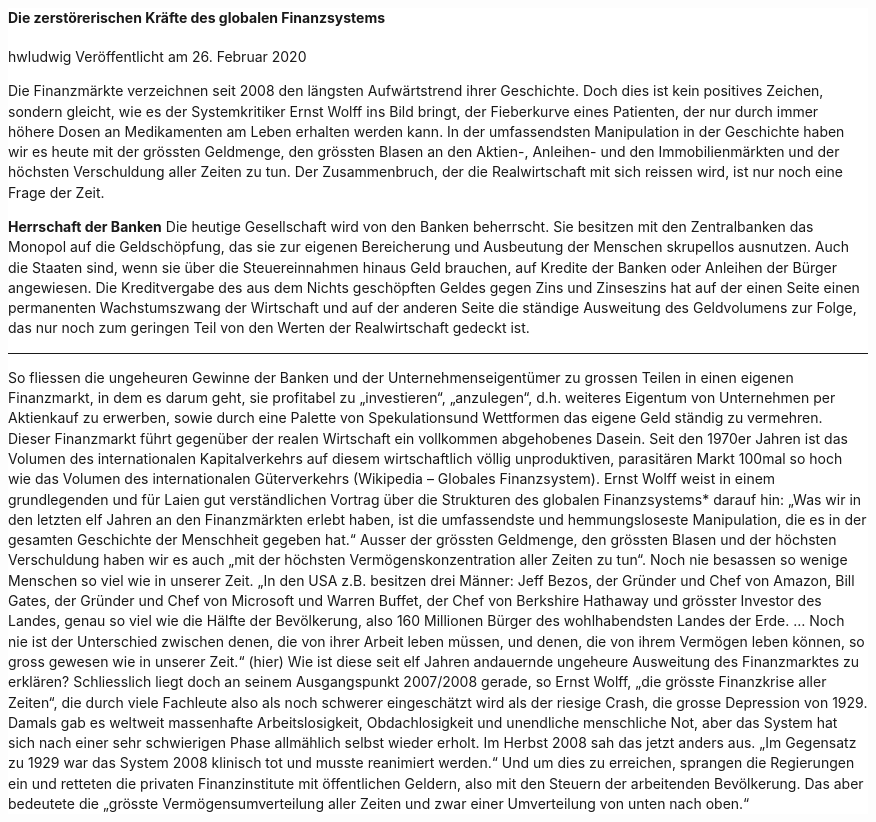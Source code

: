 #### Die zerstörerischen Kräfte des globalen Finanzsystems

hwludwig Veröffentlicht am 26. Februar 2020

Die Finanzmärkte verzeichnen seit 2008 den längsten Aufwärtstrend ihrer Geschichte. Doch dies ist kein
positives Zeichen, sondern gleicht, wie es der Systemkritiker Ernst Wolff ins Bild bringt, der Fieberkurve
eines Patienten, der nur durch immer höhere Dosen an Medikamenten am Leben erhalten werden kann.
In der umfassendsten Manipulation in der Geschichte haben wir es heute mit der grössten Geldmenge,
den grössten Blasen an den Aktien-, Anleihen- und den Immobilienmärkten und der höchsten Verschuldung aller Zeiten zu tun. Der Zusammenbruch, der die Realwirtschaft mit sich reissen wird, ist nur noch
eine Frage der Zeit.

**Herrschaft der Banken**
Die heutige Gesellschaft wird von den Banken beherrscht. Sie besitzen mit den Zentralbanken das Monopol auf die Geldschöpfung, das sie zur eigenen Bereicherung und Ausbeutung der Menschen skrupellos
ausnutzen. Auch die Staaten sind, wenn sie über die Steuereinnahmen hinaus Geld brauchen, auf Kredite
der Banken oder Anleihen der Bürger angewiesen. Die Kreditvergabe des aus dem Nichts geschöpften
Geldes gegen Zins und Zinseszins hat auf der einen Seite einen permanenten Wachstumszwang der Wirtschaft und auf der anderen Seite die ständige Ausweitung des Geldvolumens zur Folge, das nur noch
zum geringen Teil von den Werten der Realwirtschaft gedeckt ist.


-----

So fliessen die ungeheuren Gewinne der Banken und der Unternehmenseigentümer zu grossen Teilen in
einen eigenen Finanzmarkt, in dem es darum geht, sie profitabel zu „investieren“, „anzulegen“, d.h. weiteres Eigentum von Unternehmen per Aktienkauf zu erwerben, sowie durch eine Palette von Spekulationsund Wettformen das eigene Geld ständig zu vermehren. Dieser Finanzmarkt führt gegenüber der realen
Wirtschaft ein vollkommen abgehobenes Dasein. Seit den 1970er Jahren ist das Volumen des internationalen Kapitalverkehrs auf diesem wirtschaftlich völlig unproduktiven, parasitären Markt 100mal so hoch
wie das Volumen des internationalen Güterverkehrs (Wikipedia – Globales Finanzsystem).
Ernst Wolff weist in einem grundlegenden und für Laien gut verständlichen Vortrag über die Strukturen
des globalen Finanzsystems* darauf hin: „Was wir in den letzten elf Jahren an den Finanzmärkten erlebt
haben, ist die umfassendste und hemmungsloseste Manipulation, die es in der gesamten Geschichte der
Menschheit gegeben hat.“ Ausser der grössten Geldmenge, den grössten Blasen und der höchsten Verschuldung haben wir es auch „mit der höchsten Vermögenskonzentration aller Zeiten zu tun“. Noch nie
besassen so wenige Menschen so viel wie in unserer Zeit. „In den USA z.B. besitzen drei Männer: Jeff
Bezos, der Gründer und Chef von Amazon, Bill Gates, der Gründer und Chef von Microsoft und Warren
Buffet, der Chef von Berkshire Hathaway und grösster Investor des Landes, genau so viel wie die Hälfte
der Bevölkerung, also 160 Millionen Bürger des wohlhabendsten Landes der Erde. … Noch nie ist der
Unterschied zwischen denen, die von ihrer Arbeit leben müssen, und denen, die von ihrem Vermögen
leben können, so gross gewesen wie in unserer Zeit.“ (hier)
Wie ist diese seit elf Jahren andauernde ungeheure Ausweitung des Finanzmarktes zu erklären? Schliesslich liegt doch an seinem Ausgangspunkt 2007/2008 gerade, so Ernst Wolff, „die grösste Finanzkrise aller
Zeiten“, die durch viele Fachleute also als noch schwerer eingeschätzt wird als der riesige Crash, die grosse Depression von 1929. Damals gab es weltweit massenhafte Arbeitslosigkeit, Obdachlosigkeit und unendliche menschliche Not, aber das System hat sich nach einer sehr schwierigen Phase allmählich selbst
wieder erholt. Im Herbst 2008 sah das jetzt anders aus. „Im Gegensatz zu 1929 war das System 2008
klinisch tot und musste reanimiert werden.“ Und um dies zu erreichen, sprangen die Regierungen ein
und retteten die privaten Finanzinstitute mit öffentlichen Geldern, also mit den Steuern der arbeitenden
Bevölkerung. Das aber bedeutete die „grösste Vermögensumverteilung aller Zeiten und zwar einer Umverteilung von unten nach oben.“